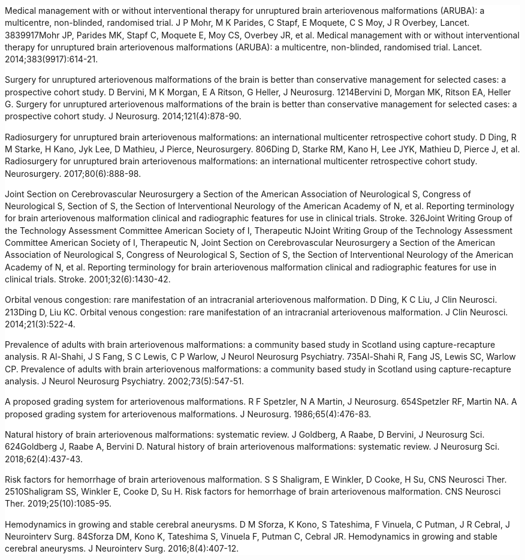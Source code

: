 Medical management with or without interventional therapy for unruptured brain arteriovenous malformations (ARUBA): a multicentre, non-blinded, randomised trial. J P Mohr, M K Parides, C Stapf, E Moquete, C S Moy, J R Overbey, Lancet. 3839917Mohr JP, Parides MK, Stapf C, Moquete E, Moy CS, Overbey JR, et al. Medical management with or without interventional therapy for unruptured brain arteriovenous malformations (ARUBA): a multicentre, non-blinded, randomised trial. Lancet. 2014;383(9917):614-21.

Surgery for unruptured arteriovenous malformations of the brain is better than conservative management for selected cases: a prospective cohort study. D Bervini, M K Morgan, E A Ritson, G Heller, J Neurosurg. 1214Bervini D, Morgan MK, Ritson EA, Heller G. Surgery for unruptured arteriovenous malformations of the brain is better than conservative management for selected cases: a prospective cohort study. J Neurosurg. 2014;121(4):878-90.

Radiosurgery for unruptured brain arteriovenous malformations: an international multicenter retrospective cohort study. D Ding, R M Starke, H Kano, Jyk Lee, D Mathieu, J Pierce, Neurosurgery. 806Ding D, Starke RM, Kano H, Lee JYK, Mathieu D, Pierce J, et al. Radiosurgery for unruptured brain arteriovenous malformations: an international multicenter retrospective cohort study. Neurosurgery. 2017;80(6):888-98.

Joint Section on Cerebrovascular Neurosurgery a Section of the American Association of Neurological S, Congress of Neurological S, Section of S, the Section of Interventional Neurology of the American Academy of N, et al. Reporting terminology for brain arteriovenous malformation clinical and radiographic features for use in clinical trials. Stroke. 326Joint Writing Group of the Technology Assessment Committee American Society of I, Therapeutic NJoint Writing Group of the Technology Assessment Committee American Society of I, Therapeutic N, Joint Section on Cerebrovascular Neurosurgery a Section of the American Association of Neurological S, Congress of Neurological S, Section of S, the Section of Interventional Neurology of the American Academy of N, et al. Reporting terminology for brain arteriovenous malformation clinical and radiographic features for use in clinical trials. Stroke. 2001;32(6):1430-42.

Orbital venous congestion: rare manifestation of an intracranial arteriovenous malformation. D Ding, K C Liu, J Clin Neurosci. 213Ding D, Liu KC. Orbital venous congestion: rare manifestation of an intracranial arteriovenous malformation. J Clin Neurosci. 2014;21(3):522-4.

Prevalence of adults with brain arteriovenous malformations: a community based study in Scotland using capture-recapture analysis. R Al-Shahi, J S Fang, S C Lewis, C P Warlow, J Neurol Neurosurg Psychiatry. 735Al-Shahi R, Fang JS, Lewis SC, Warlow CP. Prevalence of adults with brain arteriovenous malformations: a community based study in Scotland using capture-recapture analysis. J Neurol Neurosurg Psychiatry. 2002;73(5):547-51.

A proposed grading system for arteriovenous malformations. R F Spetzler, N A Martin, J Neurosurg. 654Spetzler RF, Martin NA. A proposed grading system for arteriovenous malformations. J Neurosurg. 1986;65(4):476-83.

Natural history of brain arteriovenous malformations: systematic review. J Goldberg, A Raabe, D Bervini, J Neurosurg Sci. 624Goldberg J, Raabe A, Bervini D. Natural history of brain arteriovenous malformations: systematic review. J Neurosurg Sci. 2018;62(4):437-43.

Risk factors for hemorrhage of brain arteriovenous malformation. S S Shaligram, E Winkler, D Cooke, H Su, CNS Neurosci Ther. 2510Shaligram SS, Winkler E, Cooke D, Su H. Risk factors for hemorrhage of brain arteriovenous malformation. CNS Neurosci Ther. 2019;25(10):1085-95.

Hemodynamics in growing and stable cerebral aneurysms. D M Sforza, K Kono, S Tateshima, F Vinuela, C Putman, J R Cebral, J Neurointerv Surg. 84Sforza DM, Kono K, Tateshima S, Vinuela F, Putman C, Cebral JR. Hemodynamics in growing and stable cerebral aneurysms. J Neurointerv Surg. 2016;8(4):407-12.
